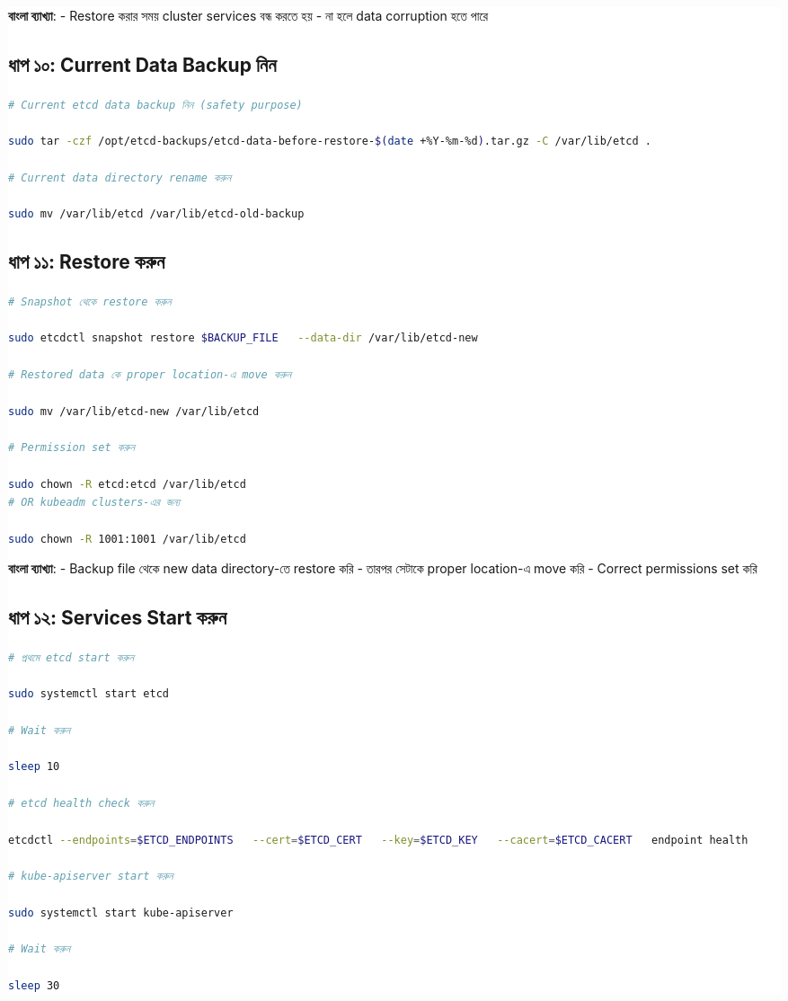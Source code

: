 **বাংলা ব্যাখ্যা**: - Restore করার সময় cluster services বন্ধ করতে হয় -
না হলে data corruption হতে পারে

## ধাপ ১০: Current Data Backup নিন

``` bash
# Current etcd data backup নিন (safety purpose)

sudo tar -czf /opt/etcd-backups/etcd-data-before-restore-$(date +%Y-%m-%d).tar.gz -C /var/lib/etcd .

# Current data directory rename করুন

sudo mv /var/lib/etcd /var/lib/etcd-old-backup
```

## ধাপ ১১: Restore করুন

``` bash
# Snapshot থেকে restore করুন

sudo etcdctl snapshot restore $BACKUP_FILE   --data-dir /var/lib/etcd-new

# Restored data কে proper location-এ move করুন

sudo mv /var/lib/etcd-new /var/lib/etcd

# Permission set করুন

sudo chown -R etcd:etcd /var/lib/etcd
# OR kubeadm clusters-এর জন্য

sudo chown -R 1001:1001 /var/lib/etcd
```

**বাংলা ব্যাখ্যা**: - Backup file থেকে new data directory-তে restore
করি - তারপর সেটাকে proper location-এ move করি - Correct permissions set
করি

## ধাপ ১২: Services Start করুন

``` bash
# প্রথমে etcd start করুন

sudo systemctl start etcd

# Wait করুন

sleep 10

# etcd health check করুন

etcdctl --endpoints=$ETCD_ENDPOINTS   --cert=$ETCD_CERT   --key=$ETCD_KEY   --cacert=$ETCD_CACERT   endpoint health

# kube-apiserver start করুন

sudo systemctl start kube-apiserver

# Wait করুন

sleep 30
```
